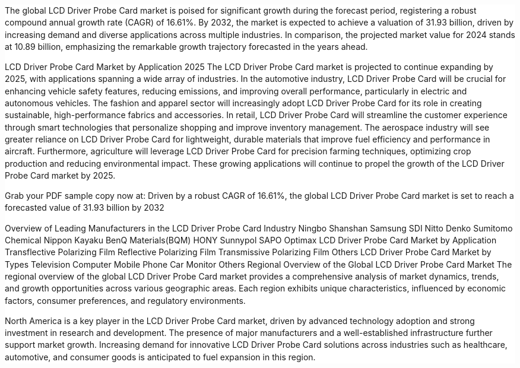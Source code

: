 The global LCD Driver Probe Card market is poised for significant growth during the forecast period, registering a robust compound annual growth rate (CAGR) of 16.61%. By 2032, the market is expected to achieve a valuation of 31.93 billion, driven by increasing demand and diverse applications across multiple industries. In comparison, the projected market value for 2024 stands at 10.89 billion, emphasizing the remarkable growth trajectory forecasted in the years ahead. 

LCD Driver Probe Card Market by Application 2025
The LCD Driver Probe Card market is projected to continue expanding by 2025, with applications spanning a wide array of industries. In the automotive industry, LCD Driver Probe Card will be crucial for enhancing vehicle safety features, reducing emissions, and improving overall performance, particularly in electric and autonomous vehicles. The fashion and apparel sector will increasingly adopt LCD Driver Probe Card for its role in creating sustainable, high-performance fabrics and accessories. In retail, LCD Driver Probe Card will streamline the customer experience through smart technologies that personalize shopping and improve inventory management. The aerospace industry will see greater reliance on LCD Driver Probe Card for lightweight, durable materials that improve fuel efficiency and performance in aircraft. Furthermore, agriculture will leverage LCD Driver Probe Card for precision farming techniques, optimizing crop production and reducing environmental impact. These growing applications will continue to propel the growth of the LCD Driver Probe Card market by 2025.

Grab your PDF sample copy now at: Driven by a robust CAGR of 16.61%, the global LCD Driver Probe Card market is set to reach a forecasted value of 31.93 billion by 2032

Overview of Leading Manufacturers in the LCD Driver Probe Card Industry
Ningbo Shanshan
Samsung SDI
Nitto Denko
Sumitomo Chemical
Nippon Kayaku
BenQ Materials(BQM)
HONY
Sunnypol
SAPO
Optimax
LCD Driver Probe Card Market by Application
Transflective Polarizing Film
Reflective Polarizing Film
Transmissive Polarizing Film
Others
LCD Driver Probe Card Market by Types
Television
Computer
Mobile Phone
Car Monitor
Others
Regional Overview of the Global LCD Driver Probe Card Market
The regional overview of the global LCD Driver Probe Card market provides a comprehensive analysis of market dynamics, trends, and growth opportunities across various geographic areas. Each region exhibits unique characteristics, influenced by economic factors, consumer preferences, and regulatory environments.

North America is a key player in the LCD Driver Probe Card market, driven by advanced technology adoption and strong investment in research and development. The presence of major manufacturers and a well-established infrastructure further support market growth. Increasing demand for innovative LCD Driver Probe Card solutions across industries such as healthcare, automotive, and consumer goods is anticipated to fuel expansion in this region.
